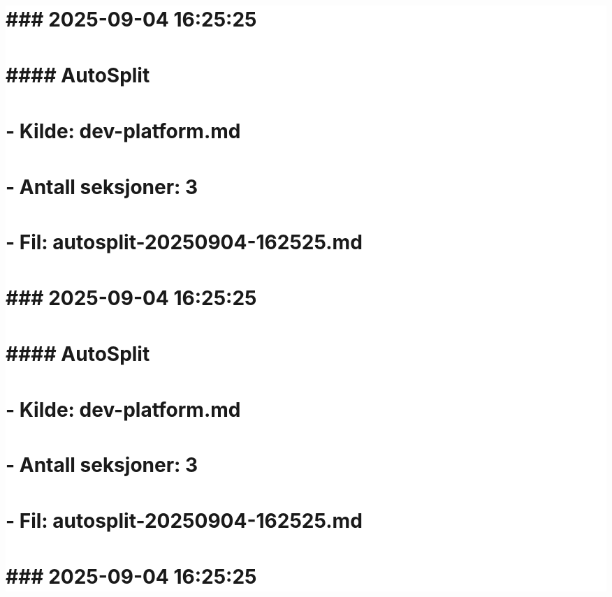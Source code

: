#

#

#

#

# \### 2025-09-04 16:25:25

# \#### AutoSplit

# \- Kilde: dev-platform.md

# \- Antall seksjoner: 3

# \- Fil: autosplit-20250904-162525.md

#

#

#

#

# \### 2025-09-04 16:25:25

# \#### AutoSplit

# \- Kilde: dev-platform.md

# \- Antall seksjoner: 3

# \- Fil: autosplit-20250904-162525.md

#

#

#

#

# \### 2025-09-04 16:25:25
